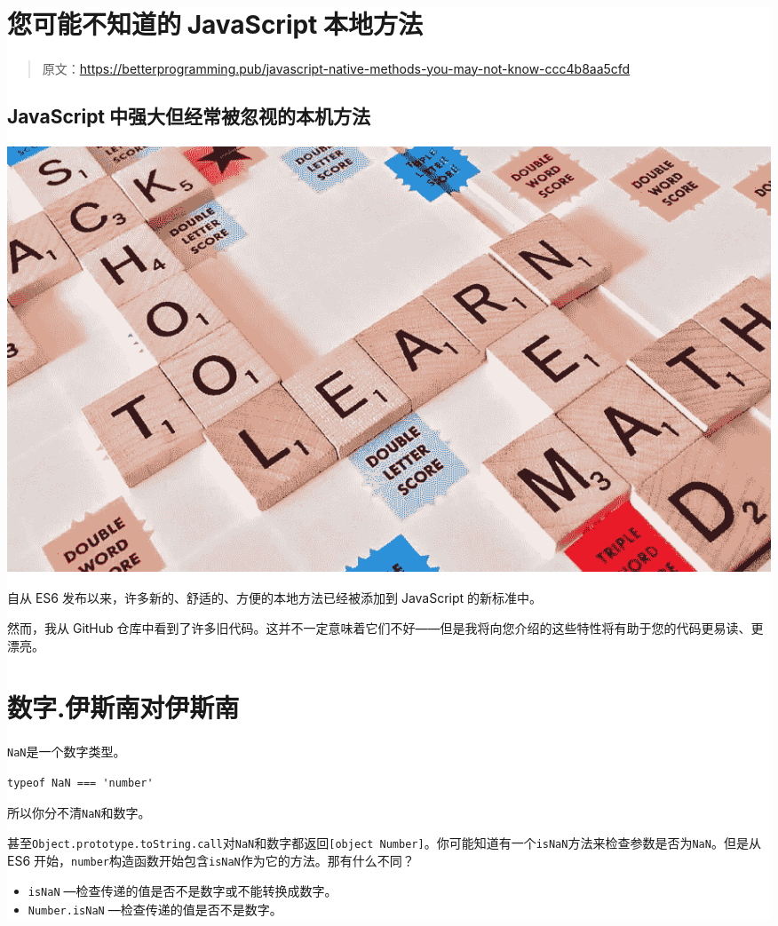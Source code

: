 # 您可能不知道的 JavaScript 本地方法

> 原文：<https://betterprogramming.pub/javascript-native-methods-you-may-not-know-ccc4b8aa5cfd>

## JavaScript 中强大但经常被忽视的本机方法

![](img/ad59d473390eac5d51233ab09230f353.png)

自从 ES6 发布以来，许多新的、舒适的、方便的本地方法已经被添加到 JavaScript 的新标准中。

然而，我从 GitHub 仓库中看到了许多旧代码。这并不一定意味着它们不好——但是我将向您介绍的这些特性将有助于您的代码更易读、更漂亮。

# 数字.伊斯南对伊斯南

`NaN`是一个数字类型。

```
typeof NaN === 'number'
```

所以你分不清`NaN`和数字。

甚至`Object.prototype.toString.call`对`NaN`和数字都返回`[object Number]`。你可能知道有一个`isNaN`方法来检查参数是否为`NaN`。但是从 ES6 开始，`number`构造函数开始包含`isNaN`作为它的方法。那有什么不同？

*   `isNaN` —检查传递的值是否不是数字或不能转换成数字。
*   `Number.isNaN` —检查传递的值是否不是数字。
